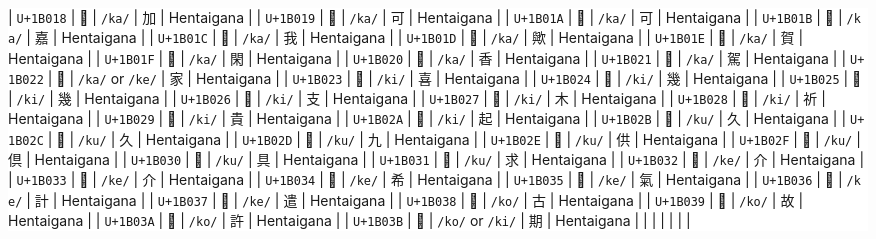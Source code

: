 | `U+1B018` | &#x1b018; | `/ka/` | 加 | Hentaigana |
| `U+1B019` | &#x1b019; | `/ka/` | 可 | Hentaigana |
| `U+1B01A` | &#x1b01a; | `/ka/` | 可 | Hentaigana |
| `U+1B01B` | &#x1b01b; | `/ka/` | 嘉 | Hentaigana |
| `U+1B01C` | &#x1b01c; | `/ka/` | 我 | Hentaigana |
| `U+1B01D` | &#x1b01d; | `/ka/` | 歟 | Hentaigana |
| `U+1B01E` | &#x1b01e; | `/ka/` | 賀 | Hentaigana |
| `U+1B01F` | &#x1b01f; | `/ka/` | 閑 | Hentaigana |
| `U+1B020` | &#x1b020; | `/ka/` | 香 | Hentaigana |
| `U+1B021` | &#x1b021; | `/ka/` | 駕 | Hentaigana |
| `U+1B022` | &#x1b022; | `/ka/` or `/ke/` | 家 | Hentaigana |
| `U+1B023` | &#x1b023; | `/ki/` | 喜 | Hentaigana |
| `U+1B024` | &#x1b024; | `/ki/` | 幾 | Hentaigana |
| `U+1B025` | &#x1b025; | `/ki/` | 幾 | Hentaigana |
| `U+1B026` | &#x1b026; | `/ki/` | 支 | Hentaigana |
| `U+1B027` | &#x1b027; | `/ki/` | 木 | Hentaigana |
| `U+1B028` | &#x1b028; | `/ki/` | 祈 | Hentaigana |
| `U+1B029` | &#x1b029; | `/ki/` | 貴 | Hentaigana |
| `U+1B02A` | &#x1b02a; | `/ki/` | 起 | Hentaigana |
| `U+1B02B` | &#x1b02b; | `/ku/` | 久 | Hentaigana |
| `U+1B02C` | &#x1b02c; | `/ku/` | 久 | Hentaigana |
| `U+1B02D` | &#x1b02d; | `/ku/` | 九 | Hentaigana |
| `U+1B02E` | &#x1b02e; | `/ku/` | 供 | Hentaigana |
| `U+1B02F` | &#x1b02f; | `/ku/` | 倶 | Hentaigana |
| `U+1B030` | &#x1b030; | `/ku/` | 具 | Hentaigana |
| `U+1B031` | &#x1b031; | `/ku/` | 求 | Hentaigana |
| `U+1B032` | &#x1b032; | `/ke/` | 介 | Hentaigana |
| `U+1B033` | &#x1b033; | `/ke/` | 介 | Hentaigana |
| `U+1B034` | &#x1b034; | `/ke/` | 希 | Hentaigana |
| `U+1B035` | &#x1b035; | `/ke/` | 氣 | Hentaigana |
| `U+1B036` | &#x1b036; | `/ke/` | 計 | Hentaigana |
| `U+1B037` | &#x1b037; | `/ke/` | 遣 | Hentaigana |
| `U+1B038` | &#x1b038; | `/ko/` | 古 | Hentaigana |
| `U+1B039` | &#x1b039; | `/ko/` | 故 | Hentaigana |
| `U+1B03A` | &#x1b03a; | `/ko/` | 許 | Hentaigana |
| `U+1B03B` | &#x1b03b; | `/ko/` or `/ki/` | 期 | Hentaigana |
|  |  |  |  |  |